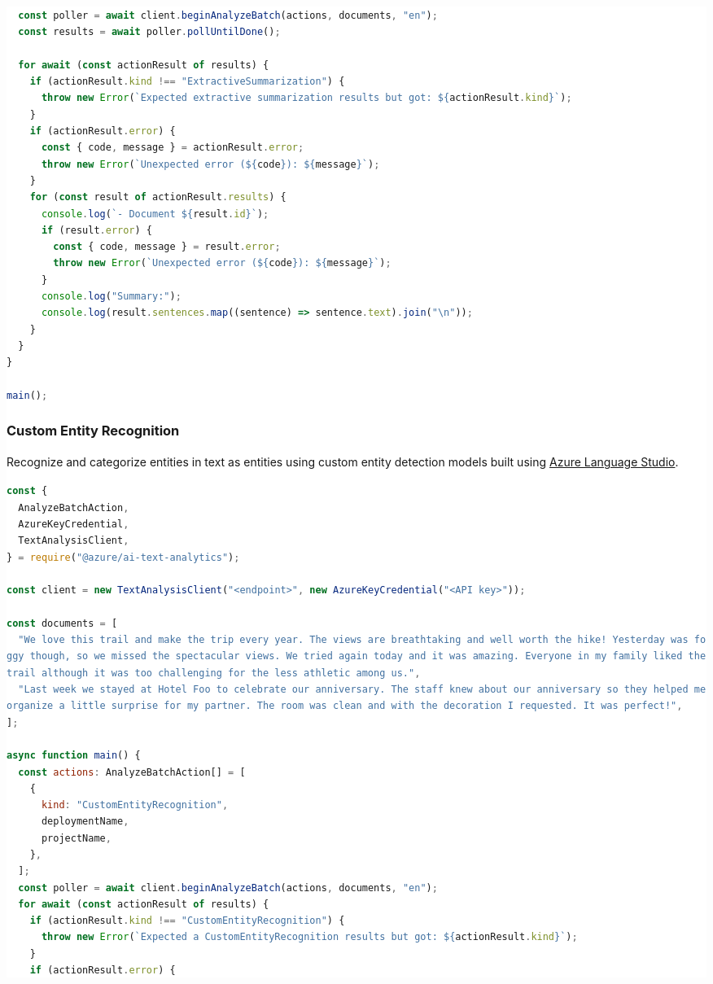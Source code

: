 ```javascript
  const poller = await client.beginAnalyzeBatch(actions, documents, "en");
  const results = await poller.pollUntilDone();

  for await (const actionResult of results) {
    if (actionResult.kind !== "ExtractiveSummarization") {
      throw new Error(`Expected extractive summarization results but got: ${actionResult.kind}`);
    }
    if (actionResult.error) {
      const { code, message } = actionResult.error;
      throw new Error(`Unexpected error (${code}): ${message}`);
    }
    for (const result of actionResult.results) {
      console.log(`- Document ${result.id}`);
      if (result.error) {
        const { code, message } = result.error;
        throw new Error(`Unexpected error (${code}): ${message}`);
      }
      console.log("Summary:");
      console.log(result.sentences.map((sentence) => sentence.text).join("\n"));
    }
  }
}

main();
```

### Custom Entity Recognition

Recognize and categorize entities in text as entities using custom entity detection models built using [Azure Language Studio][lang_studio].

```javascript
const {
  AnalyzeBatchAction,
  AzureKeyCredential,
  TextAnalysisClient,
} = require("@azure/ai-text-analytics");

const client = new TextAnalysisClient("<endpoint>", new AzureKeyCredential("<API key>"));

const documents = [
  "We love this trail and make the trip every year. The views are breathtaking and well worth the hike! Yesterday was foggy though, so we missed the spectacular views. We tried again today and it was amazing. Everyone in my family liked the trail although it was too challenging for the less athletic among us.",
  "Last week we stayed at Hotel Foo to celebrate our anniversary. The staff knew about our anniversary so they helped me organize a little surprise for my partner. The room was clean and with the decoration I requested. It was perfect!",
];

async function main() {
  const actions: AnalyzeBatchAction[] = [
    {
      kind: "CustomEntityRecognition",
      deploymentName,
      projectName,
    },
  ];
  const poller = await client.beginAnalyzeBatch(actions, documents, "en");
  for await (const actionResult of results) {
    if (actionResult.kind !== "CustomEntityRecognition") {
      throw new Error(`Expected a CustomEntityRecognition results but got: ${actionResult.kind}`);
    }
    if (actionResult.error) {
```

[azure_cli]: /cli/azure
[azure_sub]: https://azure.microsoft.com/free/
[cognitive_resource]: /azure/cognitive-services/cognitive-services-apis-create-account
[azure_portal]: https://portal.azure.com
[azure_identity]: https://github.com/Azure/azure-sdk-for-js/tree/main/sdk/identity/identity
[cognitive_auth]: /azure/cognitive-services/authentication
[register_aad_app]: /azure/cognitive-services/authentication#assign-a-role-to-a-service-principal
[defaultazurecredential]: https://github.com/Azure/azure-sdk-for-js/tree/main/sdk/identity/identity#defaultazurecredential
[data_limits]: /azure/cognitive-services/language-service/concepts/data-limits
[analyze_sentiment_opinion_mining_sample]: https://github.com/Azure/azure-sdk-for-js/tree/main/sdk/textanalytics/ai-text-analytics/samples-dev/opinionMining.ts
[lang_studio]: /azure/cognitive-services/language-service/language-studio